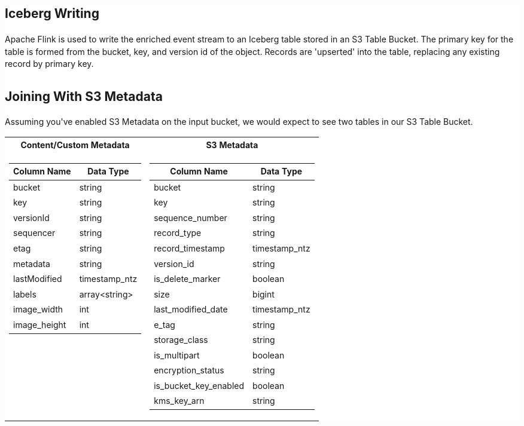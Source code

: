 ## Iceberg Writing
Apache Flink is used to write the enriched event stream to an Iceberg table stored in an S3 Table Bucket.  The 
primary key for the table is formed from the bucket, key, and version id of the object. Records are 'upserted' into 
the table, replacing any existing record by primary key.

## Joining With S3 Metadata
Assuming you've enabled S3 Metadata on the input bucket, we would expect to see two tables in our S3 Table Bucket.
<table>
<tr><th>Content/Custom Metadata</th><th>S3 Metadata</th></tr>
<tr style="vertical-align: top"><td>

| Column Name  | Data Type      |
|--------------|----------------|
| bucket       | string         |
| key          | string         |
| versionId    | string         |
| sequencer    | string         |
| etag         | string         |
| metadata     | string         |
| lastModified | timestamp_ntz  |
| labels       | array\<string> |
| image_width  | int            |
| image_height | int            |

</td><td>

| Column Name           | Data Type           |
|-----------------------|---------------------|
| bucket                | string              |
| key                   | string              |
| sequence_number       | string              |
| record_type           | string              |
| record_timestamp      | timestamp_ntz       |
| version_id            | string              |
| is_delete_marker      | boolean             |
| size                  | bigint              |
| last_modified_date    | timestamp_ntz       |
| e_tag                 | string              |
| storage_class         | string              |
| is_multipart          | boolean             |
| encryption_status     | string              |
| is_bucket_key_enabled | boolean             |
| kms_key_arn           | string              |